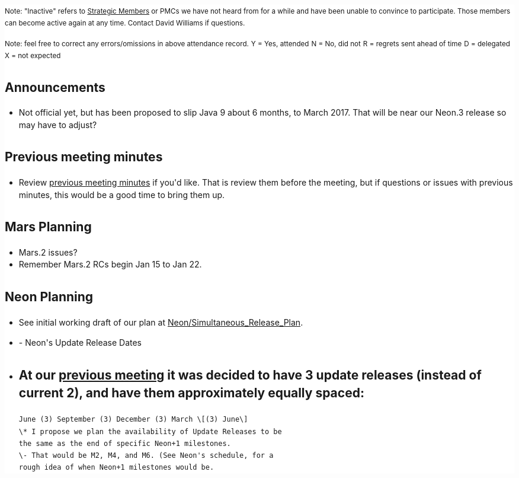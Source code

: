 
<small>Note: "Inactive" refers to [Strategic
Members](http://www.eclipse.org/membership/showMembersWithTag.php?TagID=strategic)
or PMCs we have not heard from for a while and have been unable to
convince to participate. Those members can become active again at any
time. Contact David Williams if questions.</small>

<small>Note: feel free to correct any errors/omissions in above
attendance record.</small>
<small>Y = Yes, attended</small>
<small>N = No, did not</small>
<small>R = regrets sent ahead of time</small>
<small>D = delegated</small>
<small>X = not expected</small>

## Announcements

  - Not official yet, but has been proposed to slip Java 9 about 6
    months, to March 2017. That will be near our Neon.3 release so may
    have to adjust?

## Previous meeting minutes

  - Review [previous meeting minutes](../Planning_Council.md) if
    you'd like. That is review them before the meeting, but if questions
    or issues with previous minutes, this would be a good time to bring
    them up.

## Mars Planning

  - Mars.2 issues?
  - Remember Mars.2 RCs begin Jan 15 to Jan 22.

## Neon Planning

  - See initial working draft of our plan at
    [Neon/Simultaneous_Release_Plan](Neon/Simultaneous_Release_Plan "wikilink").



  - \- Neon's Update Release Dates



  -
    At our [previous
    meeting](September_02_2015.md) it was
    decided to have 3 update releases (instead of current 2), and have
    them approximately equally spaced:
      -
        June (3) September (3) December (3) March \[(3) June\]
        \* I propose we plan the availability of Update Releases to be
        the same as the end of specific Neon+1 milestones.
        \- That would be M2, M4, and M6. (See Neon's schedule, for a
        rough idea of when Neon+1 milestones would be.
